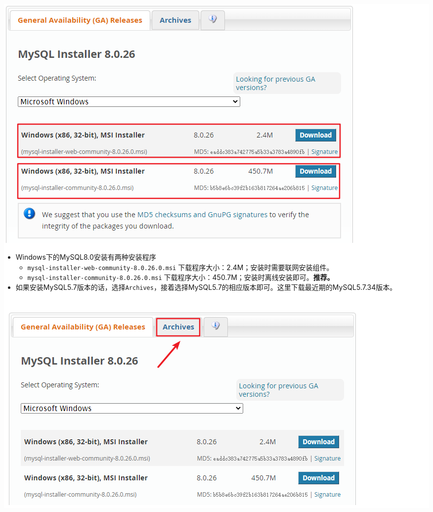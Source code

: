  ![image-20211014163001964](MySQL数据库.images\image-20211014163001964.png)

- Windows下的MySQL8.0安装有两种安装程序
  - `mysql-installer-web-community-8.0.26.0.msi` 下载程序大小：2.4M；安装时需要联网安装组件。
  - `mysql-installer-community-8.0.26.0.msi` 下载程序大小：450.7M；安装时离线安装即可。**推荐。**
- 如果安装MySQL5.7版本的话，选择`Archives`，接着选择MySQL5.7的相应版本即可。这里下载最近期的MySQL5.7.34版本。

 ![image-20211014163228051](MySQL数据库.images\image-20211014163228051.png)
